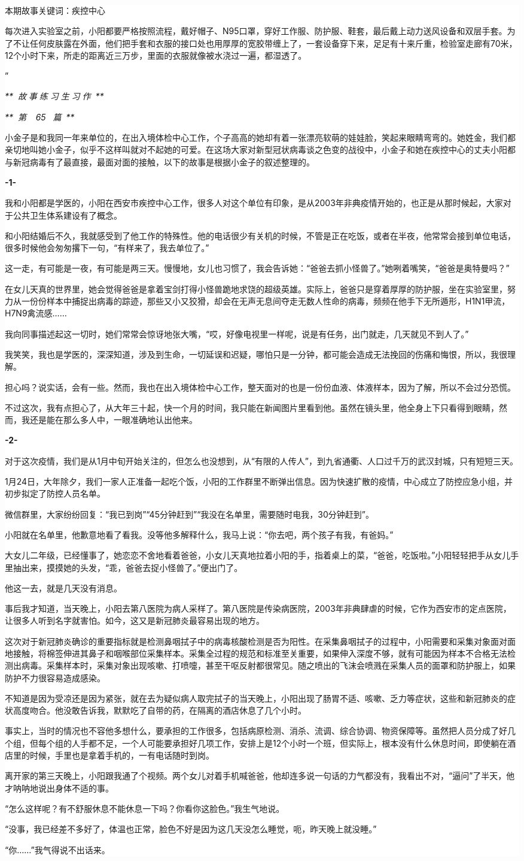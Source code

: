 本期故事关键词：疾控中心

每次进入实验室之前，小阳都要严格按照流程，戴好帽子、N95口罩，穿好工作服、防护服、鞋套，最后戴上动力送风设备和双层手套。为了不让任何皮肤露在外面，他们把手套和衣服的接口处也用厚厚的宽胶带缠上了，一套设备穿下来，足足有十来斤重，检验室走廊有70米，12个小时下来，所走的距离近三万步，里面的衣服就像被水浇过一遍，都湿透了。  

”

_**  故 事 练 习 生 习 作  **_

_**  第    65   篇  **_

小金子是和我同一年来单位的，在出入境体检中心工作，个子高高的她却有着一张漂亮软萌的娃娃脸，笑起来眼睛弯弯的。她姓金，我们都亲切地叫她小金子，似乎不这样叫就对不起她的可爱。在这场大家对新型冠状病毒谈之色变的战役中，小金子和她在疾控中心的丈夫小阳都与新冠病毒有了最直接，最面对面的接触，以下的故事是根据小金子的叙述整理的。

**\-1-**

我和小阳都是学医的，小阳在西安市疾控中心工作，很多人对这个单位有印象，是从2003年非典疫情开始的，也正是从那时候起，大家对于公共卫生体系建设有了概念。

和小阳结婚后不久，我就感受到了他工作的特殊性。他的电话很少有关机的时候，不管是正在吃饭，或者在半夜，他常常会接到单位电话，很多时候他会匆匆撂下一句，“有样来了，我去单位了。”

这一走，有可能是一夜，有可能是两三天。慢慢地，女儿也习惯了，我会告诉她：“爸爸去抓小怪兽了。”她咧着嘴笑，“爸爸是奥特曼吗？”

在女儿天真的世界里，她会觉得爸爸是拿着宝剑打得小怪兽跪地求饶的超级英雄。实际上，爸爸只是穿着厚厚的防护服，坐在实验室里，努力从一份份样本中捕捉出病毒的踪迹，那些又小又狡猾，却会在无声无息间夺走无数人性命的病毒，频频在他手下无所遁形，H1N1甲流，H7N9禽流感……

我向同事描述起这一切时，她们常常会惊讶地张大嘴，“哎，好像电视里一样呢，说是有任务，出门就走，几天就见不到人了。”

我笑笑，我也是学医的，深深知道，涉及到生命，一切延误和迟疑，哪怕只是一分钟，都可能会造成无法挽回的伤痛和悔恨，所以，我很理解。

担心吗？说实话，会有一些。然而，我也在出入境体检中心工作，整天面对的也是一份份血液、体液样本，因为了解，所以不会过分恐慌。

不过这次，我有点担心了，从大年三十起，快一个月的时间，我只能在新闻图片里看到他。虽然在镜头里，他全身上下只看得到眼睛，然而，我还是能在那么多人中，一眼准确地认出他来。

**\-2-**

对于这次疫情，我们是从1月中旬开始关注的，但怎么也没想到，从“有限的人传人”，到九省通衢、人口过千万的武汉封城，只有短短三天。

1月24日，大年除夕，我们一家人正准备一起吃个饭，小阳的工作群里不断弹出信息。因为快速扩散的疫情，中心成立了防控应急小组，并初步拟定了防控人员名单。

微信群里，大家纷纷回复：“我已到岗”“45分钟赶到”“我没在名单里，需要随时电我，30分钟赶到”。

小阳就在名单里，他歉意地看了看我。没等他多解释什么，我马上说：“你去吧，两个孩子有我，有爸妈。”

大女儿二年级，已经懂事了，她恋恋不舍地看着爸爸，小女儿天真地拉着小阳的手，指着桌上的菜，“爸爸，吃饭啦。”小阳轻轻把手从女儿手里抽出来，摸摸她的头发，“乖，爸爸去捉小怪兽了。”便出门了。

他这一去，就是几天没有消息。

事后我才知道，当天晚上，小阳去第八医院为病人采样了。第八医院是传染病医院，2003年非典肆虐的时候，它作为西安市的定点医院，让很多人听到名字就害怕。如今，这又是新冠肺炎最容易出现的地方。

这次对于新冠肺炎确诊的重要指标就是检测鼻咽拭子中的病毒核酸检测是否为阳性。在采集鼻咽拭子的过程中，小阳需要和采集对象面对面地接触，将棉签伸进其鼻子和咽喉部位采集样本。采集全过程的规范和标准至关重要，如果伸入深度不够，就有可能因为样本不合格无法检测出病毒。采集样本时，采集对象出现咳嗽、打喷嚏，甚至干呕反射都很常见。随之喷出的飞沫会喷溅在采集人员的面罩和防护服上，如果防护不力很容易造成感染。

不知道是因为受凉还是因为紧张，就在去为疑似病人取完拭子的当天晚上，小阳出现了肠胃不适、咳嗽、乏力等症状，这些和新冠肺炎的症状高度吻合。他没敢告诉我，默默吃了自带的药，在隔离的酒店休息了几个小时。

事实上，当时的情况也不容他多想什么，要承担的工作很多，包括病原检测、消杀、流调、综合协调、物资保障等。虽然把人员分成了好几个组，但每个组的人手都不足，一个人可能要承担好几项工作，安排上是12个小时一个班，但实际上，根本没有什么休息时间，即使躺在酒店里的时候，手里也是拿着手机的，一有电话随时到岗。

离开家的第三天晚上，小阳跟我通了个视频。两个女儿对着手机喊爸爸，他却连多说一句话的力气都没有，我看出不对，“逼问”了半天，他才呐呐地说出身体不适的事。

“怎么这样呢？有不舒服休息不能休息一下吗？你看你这脸色。”我生气地说。

“没事，我已经差不多好了，体温也正常，脸色不好是因为这几天没怎么睡觉，呃，昨天晚上就没睡。”

“你……”我气得说不出话来。
